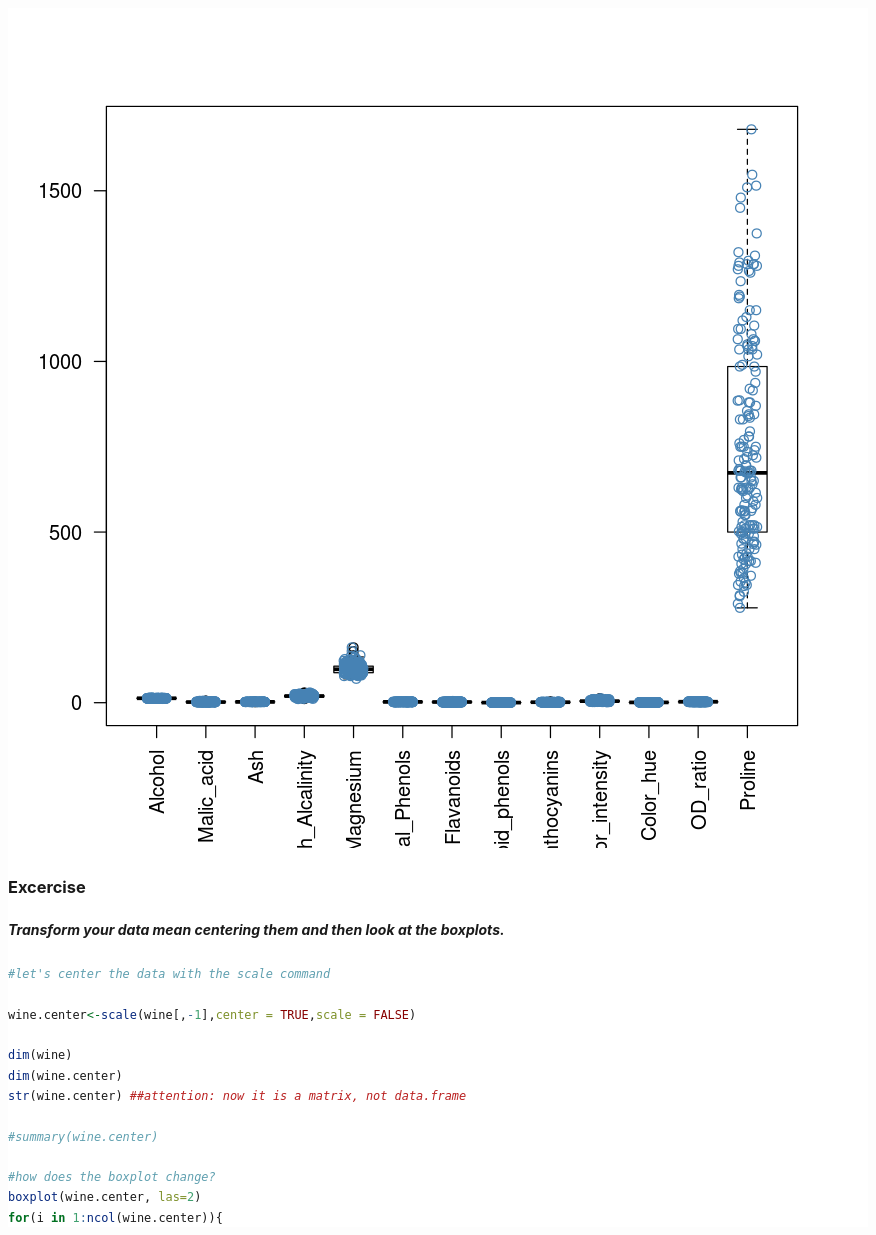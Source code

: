 ![png](output_28_0.png)


### Excercise
##### Transform your data mean centering them and then look at the boxplots. 


```R
#let's center the data with the scale command

wine.center<-scale(wine[,-1],center = TRUE,scale = FALSE)

dim(wine)
dim(wine.center)
str(wine.center) ##attention: now it is a matrix, not data.frame

#summary(wine.center)

#how does the boxplot change?
boxplot(wine.center, las=2)
for(i in 1:ncol(wine.center)){
```